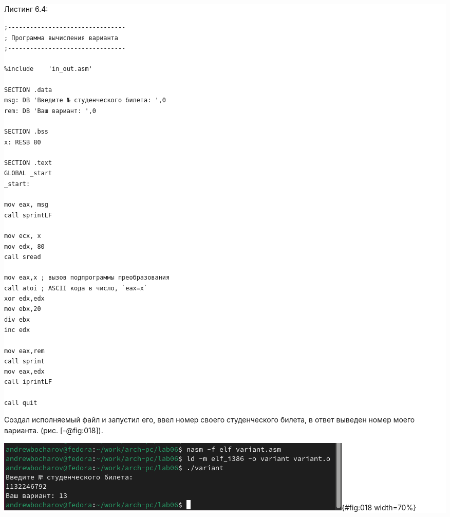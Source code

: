 Листинг 6.4:

```
;--------------------------------
; Программа вычисления варианта
;--------------------------------

%include	'in_out.asm'

SECTION .data
msg: DB 'Введите № студенческого билета: ',0
rem: DB 'Ваш вариант: ',0

SECTION .bss
x: RESB 80

SECTION .text
GLOBAL _start
_start:

mov eax, msg
call sprintLF

mov ecx, x
mov edx, 80
call sread

mov eax,x ; вызов подпрограммы преобразования
call atoi ; ASCII кода в число, `eax=x`
xor edx,edx
mov ebx,20
div ebx
inc edx

mov eax,rem
call sprint
mov eax,edx
call iprintLF

call quit
```

Создал исполняемый файл и запустил его, ввел номер своего студенческого билета, в ответ выведен номер моего варианта. (рис. [-@fig:018]).

![Номер варианта](image/18.png){#fig:018 width=70%}
